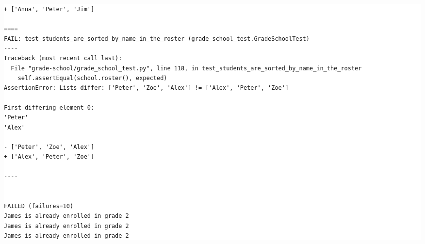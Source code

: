 ```
+ ['Anna', 'Peter', 'Jim']

====
FAIL: test_students_are_sorted_by_name_in_the_roster (grade_school_test.GradeSchoolTest)
----
Traceback (most recent call last):
  File "grade-school/grade_school_test.py", line 118, in test_students_are_sorted_by_name_in_the_roster
    self.assertEqual(school.roster(), expected)
AssertionError: Lists differ: ['Peter', 'Zoe', 'Alex'] != ['Alex', 'Peter', 'Zoe']

First differing element 0:
'Peter'
'Alex'

- ['Peter', 'Zoe', 'Alex']
+ ['Alex', 'Peter', 'Zoe']

----


FAILED (failures=10)
James is already enrolled in grade 2
James is already enrolled in grade 2
James is already enrolled in grade 2

```